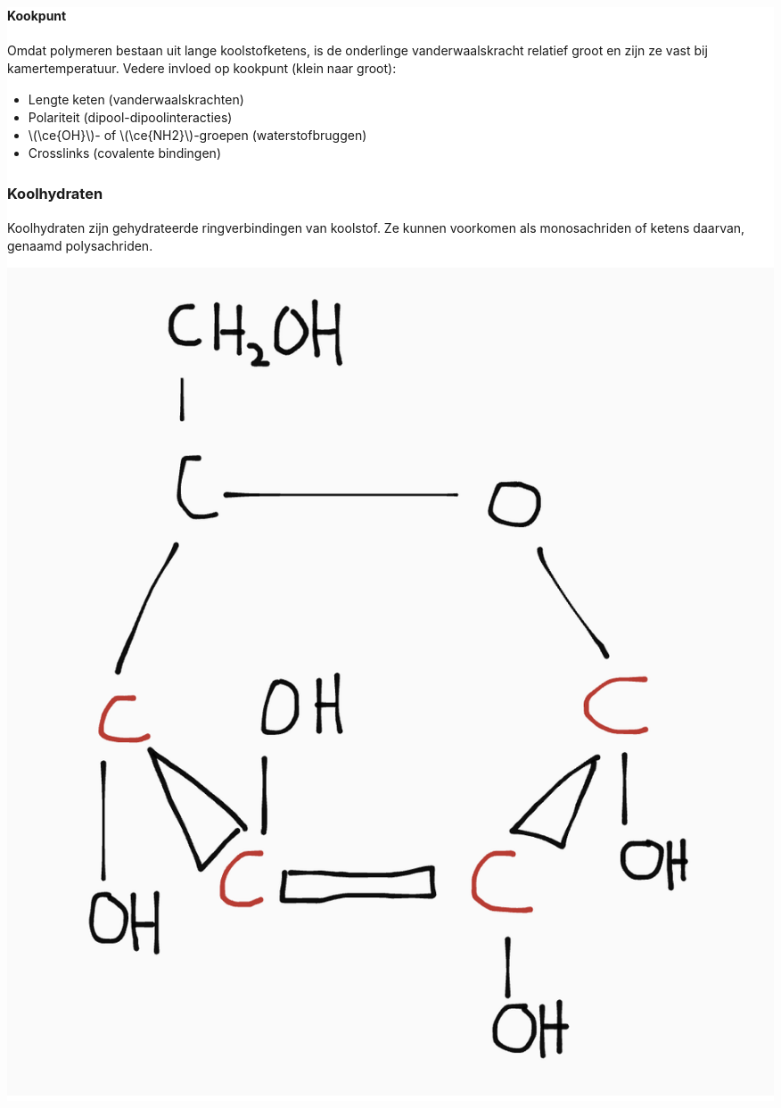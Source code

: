 #### Kookpunt

Omdat polymeren bestaan uit lange koolstofketens, is de onderlinge vanderwaalskracht relatief groot en zijn ze vast bij kamertemperatuur. Vedere invloed op kookpunt (klein naar groot):

- Lengte keten (vanderwaalskrachten)
- Polariteit (dipool-dipoolinteracties)
- \\(\ce{OH}\\)- of \\(\ce{NH2}\\)-groepen (waterstofbruggen)
- Crosslinks (covalente bindingen)

### Koolhydraten

Koolhydraten zijn gehydrateerde ringverbindingen van koolstof. Ze kunnen voorkomen als monosachriden of ketens daarvan, genaamd polysachriden.

![](/6VWO/TW2/monosachride.png)
